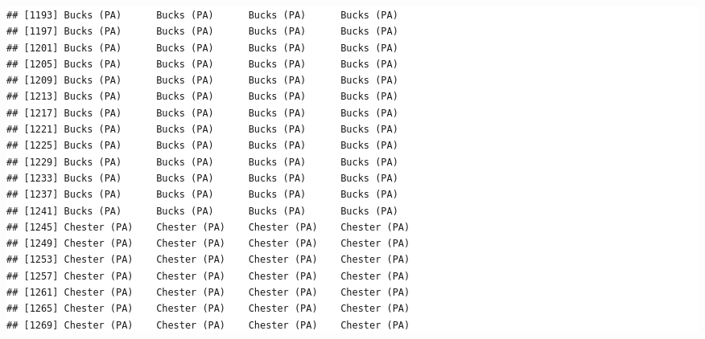     ## [1193] Bucks (PA)      Bucks (PA)      Bucks (PA)      Bucks (PA)     
    ## [1197] Bucks (PA)      Bucks (PA)      Bucks (PA)      Bucks (PA)     
    ## [1201] Bucks (PA)      Bucks (PA)      Bucks (PA)      Bucks (PA)     
    ## [1205] Bucks (PA)      Bucks (PA)      Bucks (PA)      Bucks (PA)     
    ## [1209] Bucks (PA)      Bucks (PA)      Bucks (PA)      Bucks (PA)     
    ## [1213] Bucks (PA)      Bucks (PA)      Bucks (PA)      Bucks (PA)     
    ## [1217] Bucks (PA)      Bucks (PA)      Bucks (PA)      Bucks (PA)     
    ## [1221] Bucks (PA)      Bucks (PA)      Bucks (PA)      Bucks (PA)     
    ## [1225] Bucks (PA)      Bucks (PA)      Bucks (PA)      Bucks (PA)     
    ## [1229] Bucks (PA)      Bucks (PA)      Bucks (PA)      Bucks (PA)     
    ## [1233] Bucks (PA)      Bucks (PA)      Bucks (PA)      Bucks (PA)     
    ## [1237] Bucks (PA)      Bucks (PA)      Bucks (PA)      Bucks (PA)     
    ## [1241] Bucks (PA)      Bucks (PA)      Bucks (PA)      Bucks (PA)     
    ## [1245] Chester (PA)    Chester (PA)    Chester (PA)    Chester (PA)   
    ## [1249] Chester (PA)    Chester (PA)    Chester (PA)    Chester (PA)   
    ## [1253] Chester (PA)    Chester (PA)    Chester (PA)    Chester (PA)   
    ## [1257] Chester (PA)    Chester (PA)    Chester (PA)    Chester (PA)   
    ## [1261] Chester (PA)    Chester (PA)    Chester (PA)    Chester (PA)   
    ## [1265] Chester (PA)    Chester (PA)    Chester (PA)    Chester (PA)   
    ## [1269] Chester (PA)    Chester (PA)    Chester (PA)    Chester (PA)   